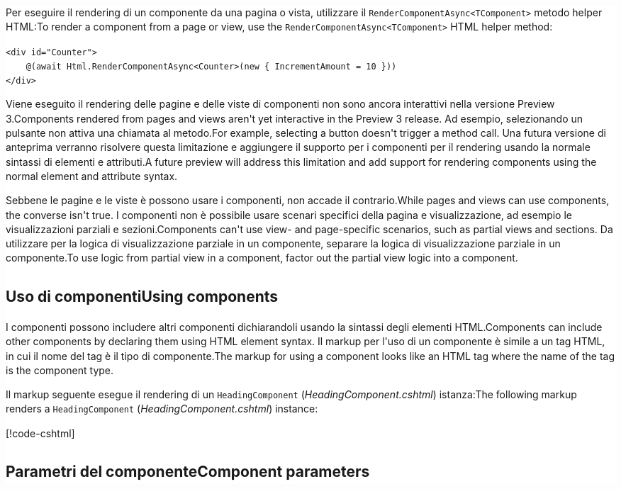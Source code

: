 <span data-ttu-id="37e6a-136">Per eseguire il rendering di un componente da una pagina o vista, utilizzare il `RenderComponentAsync<TComponent>` metodo helper HTML:</span><span class="sxs-lookup"><span data-stu-id="37e6a-136">To render a component from a page or view, use the `RenderComponentAsync<TComponent>` HTML helper method:</span></span>

```cshtml
<div id="Counter">
    @(await Html.RenderComponentAsync<Counter>(new { IncrementAmount = 10 }))
</div>
```

<span data-ttu-id="37e6a-137">Viene eseguito il rendering delle pagine e delle viste di componenti non sono ancora interattivi nella versione Preview 3.</span><span class="sxs-lookup"><span data-stu-id="37e6a-137">Components rendered from pages and views aren't yet interactive in the Preview 3 release.</span></span> <span data-ttu-id="37e6a-138">Ad esempio, selezionando un pulsante non attiva una chiamata al metodo.</span><span class="sxs-lookup"><span data-stu-id="37e6a-138">For example, selecting a button doesn't trigger a method call.</span></span> <span data-ttu-id="37e6a-139">Una futura versione di anteprima verranno risolvere questa limitazione e aggiungere il supporto per i componenti per il rendering usando la normale sintassi di elementi e attributi.</span><span class="sxs-lookup"><span data-stu-id="37e6a-139">A future preview will address this limitation and add support for rendering components using the normal element and attribute syntax.</span></span>

<span data-ttu-id="37e6a-140">Sebbene le pagine e le viste è possono usare i componenti, non accade il contrario.</span><span class="sxs-lookup"><span data-stu-id="37e6a-140">While pages and views can use components, the converse isn't true.</span></span> <span data-ttu-id="37e6a-141">I componenti non è possibile usare scenari specifici della pagina e visualizzazione, ad esempio le visualizzazioni parziali e sezioni.</span><span class="sxs-lookup"><span data-stu-id="37e6a-141">Components can't use view- and page-specific scenarios, such as partial views and sections.</span></span> <span data-ttu-id="37e6a-142">Da utilizzare per la logica di visualizzazione parziale in un componente, separare la logica di visualizzazione parziale in un componente.</span><span class="sxs-lookup"><span data-stu-id="37e6a-142">To use logic from partial view in a component, factor out the partial view logic into a component.</span></span>

## <a name="using-components"></a><span data-ttu-id="37e6a-143">Uso di componenti</span><span class="sxs-lookup"><span data-stu-id="37e6a-143">Using components</span></span>

<span data-ttu-id="37e6a-144">I componenti possono includere altri componenti dichiarandoli usando la sintassi degli elementi HTML.</span><span class="sxs-lookup"><span data-stu-id="37e6a-144">Components can include other components by declaring them using HTML element syntax.</span></span> <span data-ttu-id="37e6a-145">Il markup per l'uso di un componente è simile a un tag HTML, in cui il nome del tag è il tipo di componente.</span><span class="sxs-lookup"><span data-stu-id="37e6a-145">The markup for using a component looks like an HTML tag where the name of the tag is the component type.</span></span>

<span data-ttu-id="37e6a-146">Il markup seguente esegue il rendering di un `HeadingComponent` (*HeadingComponent.cshtml*) istanza:</span><span class="sxs-lookup"><span data-stu-id="37e6a-146">The following markup renders a `HeadingComponent` (*HeadingComponent.cshtml*) instance:</span></span>

[!code-cshtml[](common/samples/3.x/BlazorSample/Pages/Index.cshtml?name=snippet_HeadingComponent)]

## <a name="component-parameters"></a><span data-ttu-id="37e6a-147">Parametri del componente</span><span class="sxs-lookup"><span data-stu-id="37e6a-147">Component parameters</span></span>
